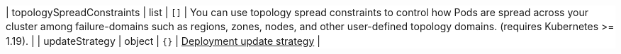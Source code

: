| topologySpreadConstraints                        | list   | `[]`                                                                                                        | You can use topology spread constraints to control how Pods are spread across your cluster among failure-domains such as regions, zones, nodes, and other user-defined topology domains. (requires Kubernetes >= 1.19).                                                                                                                                                                                                                                                                                                                                                                                                                          |
| updateStrategy                                   | object | `{}`                                                                                                        | [Deployment update strategy](https://kubernetes.io/docs/concepts/workloads/controllers/deployment/#strategy)                                                                                                                                                                                                                                                                                                                                                                                                                                                                                                                                     |
